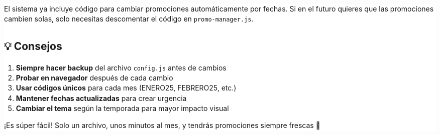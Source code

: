 El sistema ya incluye código para cambiar promociones automáticamente por fechas. Si en el futuro quieres que las promociones cambien solas, solo necesitas descomentar el código en `promo-manager.js`.

## 💡 Consejos

1. **Siempre hacer backup** del archivo `config.js` antes de cambios
2. **Probar en navegador** después de cada cambio
3. **Usar códigos únicos** para cada mes (ENERO25, FEBRERO25, etc.)
4. **Mantener fechas actualizadas** para crear urgencia
5. **Cambiar el tema** según la temporada para mayor impacto visual

¡Es súper fácil! Solo un archivo, unos minutos al mes, y tendrás promociones siempre frescas 🎯
